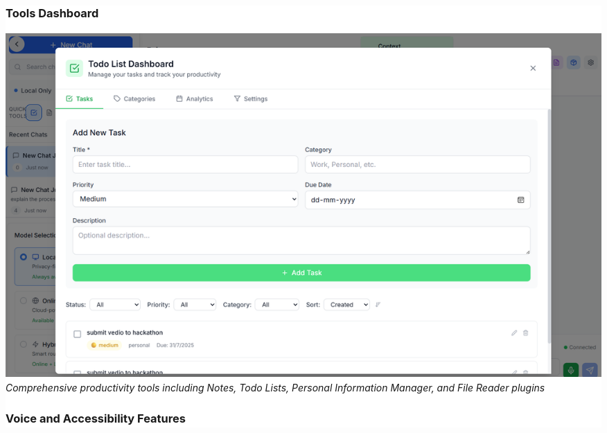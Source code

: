 ### Tools Dashboard
![Tools Dashboard](Screenshot%202025-07-30%20212750.png)
*Comprehensive productivity tools including Notes, Todo Lists, Personal Information Manager, and File Reader plugins*

### Voice and Accessibility Features